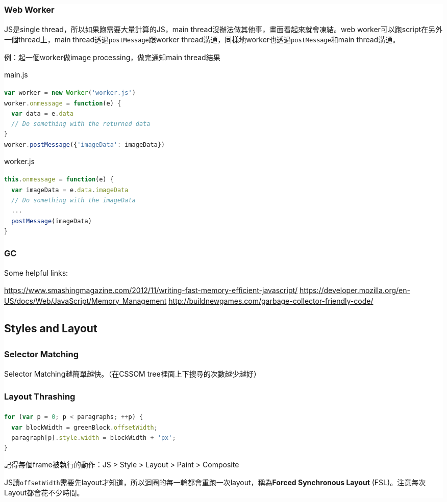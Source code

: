 ### Web Worker

JS是single thread，所以如果跑需要大量計算的JS，main thread沒辦法做其他事，畫面看起來就會凍結。web worker可以跑script在另外一個thread上，main thread透過`postMessage`跟worker thread溝通，同樣地worker也透過`postMessage`和main thread溝通。

例：起一個worker做image processing，做完通知main thread結果

main.js

~~~jsx
var worker = new Worker('worker.js')
worker.onmessage = function(e) {
  var data = e.data
  // Do something with the returned data
}
worker.postMessage({'imageData': imageData})
~~~

worker.js

~~~jsx
this.onmessage = function(e) {
  var imageData = e.data.imageData
  // Do something with the imageData
  ...
  postMessage(imageData)
}
~~~

### GC

Some helpful links:

https://www.smashingmagazine.com/2012/11/writing-fast-memory-efficient-javascript/
https://developer.mozilla.org/en-US/docs/Web/JavaScript/Memory_Management
http://buildnewgames.com/garbage-collector-friendly-code/

## Styles and Layout

### Selector Matching

Selector Matching越簡單越快。（在CSSOM tree裡面上下搜尋的次數越少越好）

### Layout Thrashing

~~~jsx
for (var p = 0; p < paragraphs; ++p) {
  var blockWidth = greenBlock.offsetWidth;
  paragraph[p].style.width = blockWidth + 'px';
}
~~~

記得每個frame被執行的動作：JS > Style > Layout > Paint > Composite

JS讀`offsetWidth`需要先layout才知道，所以迴圈的每一輪都會重跑一次layout，稱為**Forced Synchronous Layout** (FSL)。注意每次Layout都會花不少時間。
